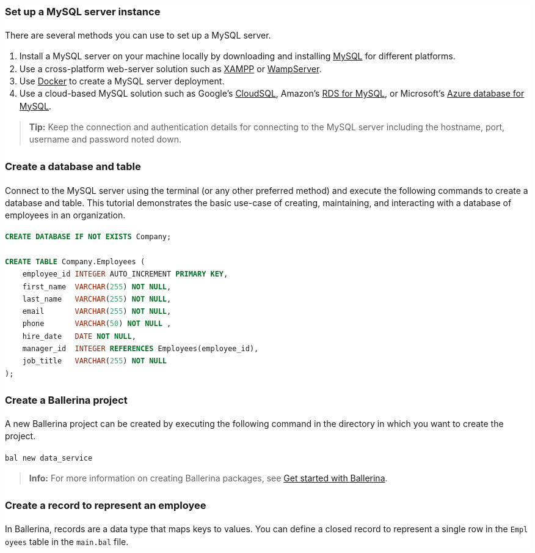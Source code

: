 ### Set up a MySQL server instance

There are several methods you can use to set up a MySQL server.
1. Install a MySQL server on your machine locally by downloading and installing [MySQL](https://dev.mysql.com/doc/mysql-getting-started/en/#mysql-getting-started-installing) for different platforms.
2. Use a cross-platform web-server solution such as [XAMPP](https://www.apachefriends.org/index.html) or [WampServer](https://www.wampserver.com/en/).
3. Use [Docker](https://dev.mysql.com/doc/mysql-installation-excerpt/8.0/en/docker-mysql-getting-started.html) to create a MySQL server deployment.
4. Use a cloud-based MySQL solution such as Google’s [CloudSQL](https://cloud.google.com/sql), Amazon’s [RDS for MySQL](https://aws.amazon.com/rds/sqlserver/), or Microsoft’s [Azure database for MySQL](https://azure.microsoft.com/en-us/services/mysql/).

>**Tip:** Keep the connection and authentication details for connecting to the MySQL server including the hostname, port, username and password noted down.

### Create a database and table

Connect to the MySQL server using the terminal (or any other preferred method) and execute the following commands to 
create a database and table. This tutorial demonstrates the basic use-case of creating, maintaining, and
interacting with a database of employees in an organization.

```sql
CREATE DATABASE IF NOT EXISTS Company;

CREATE TABLE Company.Employees (
	employee_id INTEGER AUTO_INCREMENT PRIMARY KEY,
	first_name  VARCHAR(255) NOT NULL,
	last_name   VARCHAR(255) NOT NULL,
	email       VARCHAR(255) NOT NULL,
	phone       VARCHAR(50) NOT NULL ,
	hire_date   DATE NOT NULL,
	manager_id  INTEGER REFERENCES Employees(employee_id),
	job_title   VARCHAR(255) NOT NULL
);
```

### Create a Ballerina project

A new Ballerina project can be created by executing the following command in the directory in which you want to create the project.

```shell
bal new data_service
``` 

>**Info:** For more information on creating Ballerina packages, see [Get started with Ballerina](/learn/get-started-with-ballerina).

### Create a record to represent an employee

In Ballerina, records are a data type that maps keys to values. You can define a closed record to represent a single row
in the `Employees` table in the `main.bal` file.
